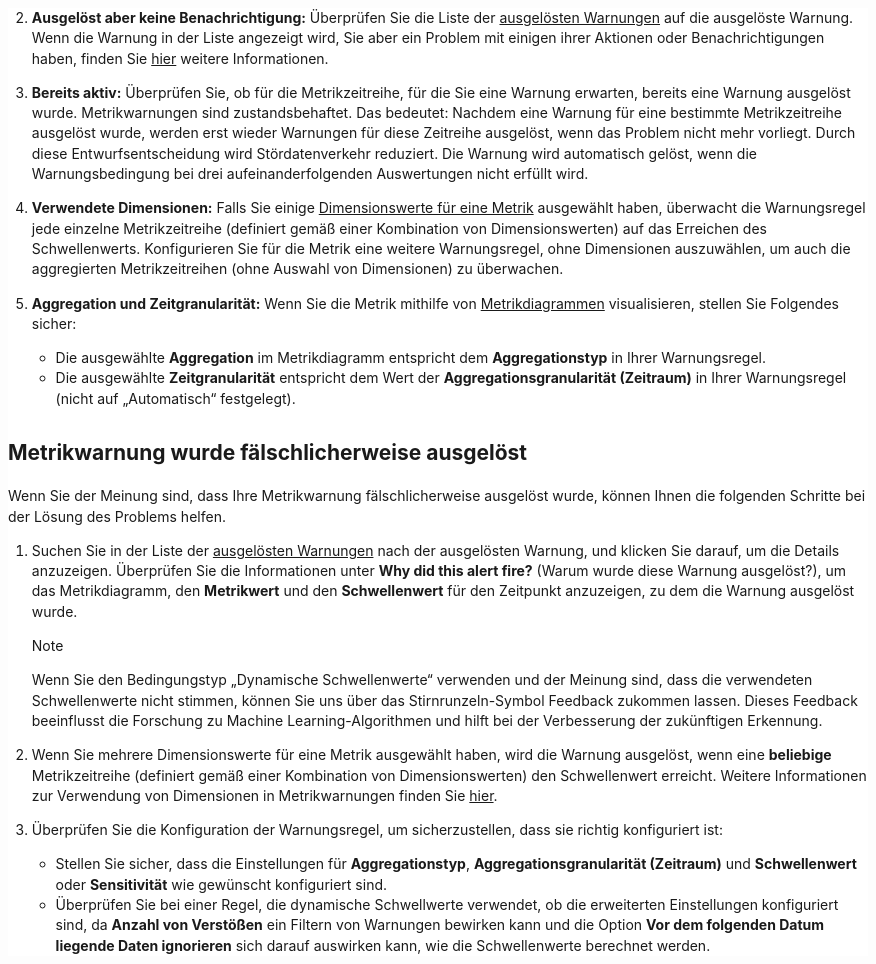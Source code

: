 2. **Ausgelöst aber keine Benachrichtigung:** Überprüfen Sie die Liste der [ausgelösten Warnungen](https://portal.azure.com/#blade/Microsoft_Azure_Monitoring/AzureMonitoringBrowseBlade/alertsV2) auf die ausgelöste Warnung. Wenn die Warnung in der Liste angezeigt wird, Sie aber ein Problem mit einigen ihrer Aktionen oder Benachrichtigungen haben, finden Sie [hier](./alerts-troubleshoot.md#action-or-notification-on-my-alert-did-not-work-as-expected) weitere Informationen.

3. **Bereits aktiv:** Überprüfen Sie, ob für die Metrikzeitreihe, für die Sie eine Warnung erwarten, bereits eine Warnung ausgelöst wurde. Metrikwarnungen sind zustandsbehaftet. Das bedeutet: Nachdem eine Warnung für eine bestimmte Metrikzeitreihe ausgelöst wurde, werden erst wieder Warnungen für diese Zeitreihe ausgelöst, wenn das Problem nicht mehr vorliegt. Durch diese Entwurfsentscheidung wird Stördatenverkehr reduziert. Die Warnung wird automatisch gelöst, wenn die Warnungsbedingung bei drei aufeinanderfolgenden Auswertungen nicht erfüllt wird.

4. **Verwendete Dimensionen:** Falls Sie einige [Dimensionswerte für eine Metrik](./alerts-metric-overview.md#using-dimensions) ausgewählt haben, überwacht die Warnungsregel jede einzelne Metrikzeitreihe (definiert gemäß einer Kombination von Dimensionswerten) auf das Erreichen des Schwellenwerts. Konfigurieren Sie für die Metrik eine weitere Warnungsregel, ohne Dimensionen auszuwählen, um auch die aggregierten Metrikzeitreihen (ohne Auswahl von Dimensionen) zu überwachen.

5. **Aggregation und Zeitgranularität:** Wenn Sie die Metrik mithilfe von [Metrikdiagrammen](https://portal.azure.com/#blade/Microsoft_Azure_Monitoring/AzureMonitoringBrowseBlade/metrics) visualisieren, stellen Sie Folgendes sicher:
    * Die ausgewählte **Aggregation** im Metrikdiagramm entspricht dem **Aggregationstyp** in Ihrer Warnungsregel.
    * Die ausgewählte **Zeitgranularität** entspricht dem Wert der **Aggregationsgranularität (Zeitraum)** in Ihrer Warnungsregel (nicht auf „Automatisch“ festgelegt).

## <a name="metric-alert-fired-when-it-shouldnt-have"></a>Metrikwarnung wurde fälschlicherweise ausgelöst

Wenn Sie der Meinung sind, dass Ihre Metrikwarnung fälschlicherweise ausgelöst wurde, können Ihnen die folgenden Schritte bei der Lösung des Problems helfen.

1. Suchen Sie in der Liste der [ausgelösten Warnungen](https://portal.azure.com/#blade/Microsoft_Azure_Monitoring/AzureMonitoringBrowseBlade/alertsV2) nach der ausgelösten Warnung, und klicken Sie darauf, um die Details anzuzeigen. Überprüfen Sie die Informationen unter **Why did this alert fire?** (Warum wurde diese Warnung ausgelöst?), um das Metrikdiagramm, den **Metrikwert** und den **Schwellenwert** für den Zeitpunkt anzuzeigen, zu dem die Warnung ausgelöst wurde.

    > [!NOTE] 
    > Wenn Sie den Bedingungstyp „Dynamische Schwellenwerte“ verwenden und der Meinung sind, dass die verwendeten Schwellenwerte nicht stimmen, können Sie uns über das Stirnrunzeln-Symbol Feedback zukommen lassen. Dieses Feedback beeinflusst die Forschung zu Machine Learning-Algorithmen und hilft bei der Verbesserung der zukünftigen Erkennung.

2. Wenn Sie mehrere Dimensionswerte für eine Metrik ausgewählt haben, wird die Warnung ausgelöst, wenn eine **beliebige** Metrikzeitreihe (definiert gemäß einer Kombination von Dimensionswerten) den Schwellenwert erreicht. Weitere Informationen zur Verwendung von Dimensionen in Metrikwarnungen finden Sie [hier](./alerts-metric-overview.md#using-dimensions).

3. Überprüfen Sie die Konfiguration der Warnungsregel, um sicherzustellen, dass sie richtig konfiguriert ist:
    - Stellen Sie sicher, dass die Einstellungen für **Aggregationstyp**, **Aggregationsgranularität (Zeitraum)** und **Schwellenwert** oder **Sensitivität** wie gewünscht konfiguriert sind.
    - Überprüfen Sie bei einer Regel, die dynamische Schwellwerte verwendet, ob die erweiterten Einstellungen konfiguriert sind, da **Anzahl von Verstößen** ein Filtern von Warnungen bewirken kann und die Option **Vor dem folgenden Datum liegende Daten ignorieren** sich darauf auswirken kann, wie die Schwellenwerte berechnet werden.
